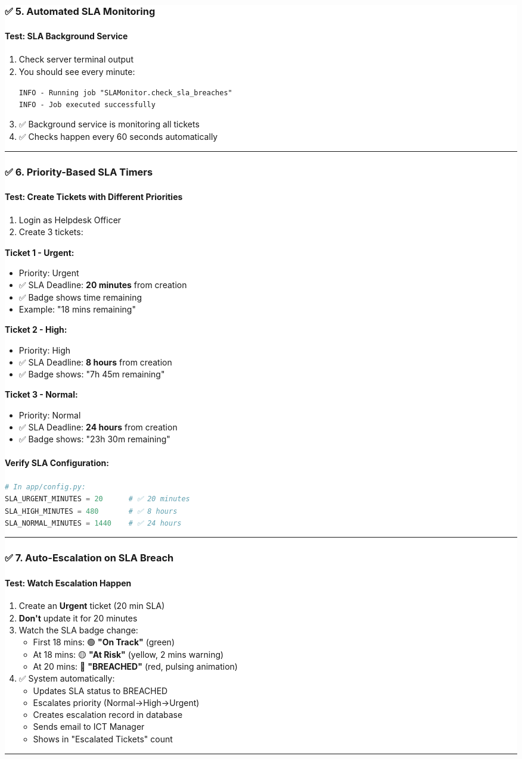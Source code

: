 
### ✅ 5. Automated SLA Monitoring

#### Test: SLA Background Service
1. Check server terminal output
2. You should see every minute:
   ```
   INFO - Running job "SLAMonitor.check_sla_breaches"
   INFO - Job executed successfully
   ```
3. ✅ Background service is monitoring all tickets
4. ✅ Checks happen every 60 seconds automatically

---

### ✅ 6. Priority-Based SLA Timers

#### Test: Create Tickets with Different Priorities
1. Login as Helpdesk Officer
2. Create 3 tickets:

**Ticket 1 - Urgent:**
- Priority: Urgent
- ✅ SLA Deadline: **20 minutes** from creation
- ✅ Badge shows time remaining
- Example: "18 mins remaining"

**Ticket 2 - High:**
- Priority: High
- ✅ SLA Deadline: **8 hours** from creation
- ✅ Badge shows: "7h 45m remaining"

**Ticket 3 - Normal:**
- Priority: Normal
- ✅ SLA Deadline: **24 hours** from creation
- ✅ Badge shows: "23h 30m remaining"

#### Verify SLA Configuration:
```python
# In app/config.py:
SLA_URGENT_MINUTES = 20      # ✅ 20 minutes
SLA_HIGH_MINUTES = 480       # ✅ 8 hours
SLA_NORMAL_MINUTES = 1440    # ✅ 24 hours
```

---

### ✅ 7. Auto-Escalation on SLA Breach

#### Test: Watch Escalation Happen
1. Create an **Urgent** ticket (20 min SLA)
2. **Don't** update it for 20 minutes
3. Watch the SLA badge change:
   - First 18 mins: 🟢 **"On Track"** (green)
   - At 18 mins: 🟡 **"At Risk"** (yellow, 2 mins warning)
   - At 20 mins: 🔴 **"BREACHED"** (red, pulsing animation)
4. ✅ System automatically:
   - Updates SLA status to BREACHED
   - Escalates priority (Normal→High→Urgent)
   - Creates escalation record in database
   - Sends email to ICT Manager
   - Shows in "Escalated Tickets" count

---